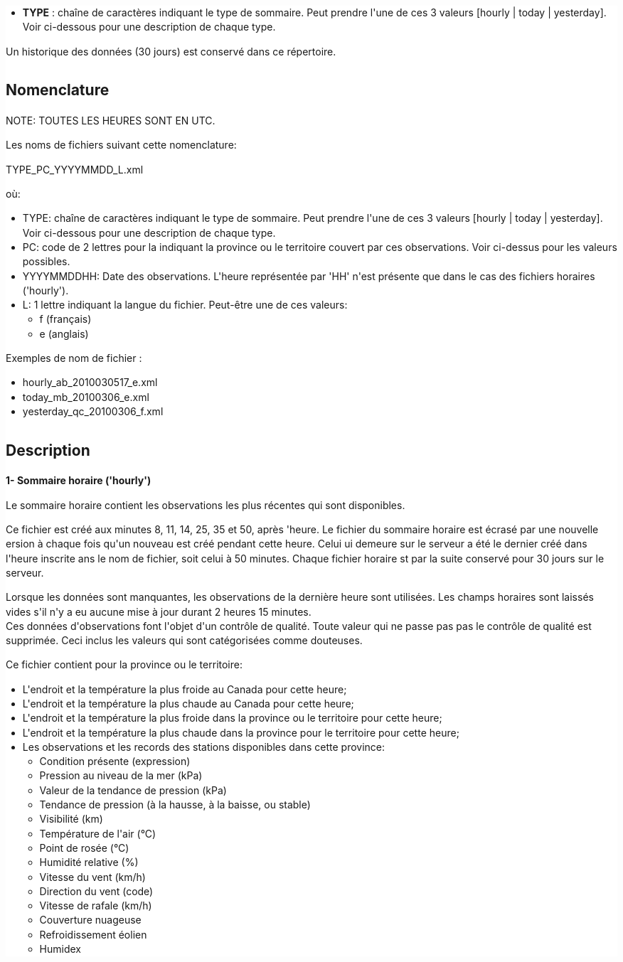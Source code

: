 * __TYPE__ : chaîne de caractères indiquant le type de sommaire. Peut prendre l'une de ces 3 valeurs [hourly | today | yesterday]. Voir ci-dessous pour une description de chaque type.

Un historique des données (30 jours) est conservé dans ce répertoire.

## Nomenclature

NOTE: TOUTES LES HEURES SONT EN UTC.

Les noms de fichiers suivant cette nomenclature:

TYPE_PC_YYYYMMDD_L.xml

où:

* TYPE:  chaîne de caractères indiquant le type de sommaire. Peut prendre l'une de ces 3 valeurs [hourly | today | yesterday]. Voir ci-dessous pour une description de chaque type.
* PC: code de 2 lettres pour la indiquant la province ou le territoire couvert par ces observations. Voir ci-dessus pour les valeurs possibles.
* YYYYMMDDHH: Date des observations. L'heure représentée par 'HH' n'est présente que dans le cas des fichiers horaires ('hourly').
* L: 1 lettre indiquant la langue du fichier. Peut-être une de ces valeurs:
    * f (français)
    * e (anglais)

Exemples de nom de fichier :

* hourly_ab_2010030517_e.xml
* today_mb_20100306_e.xml
* yesterday_qc_20100306_f.xml

## Description

__1- Sommaire horaire ('hourly')__

Le sommaire horaire contient les observations les plus récentes qui sont disponibles.

Ce fichier est créé aux minutes 8, 11, 14, 25, 35 et 50, après 'heure. Le fichier du sommaire horaire est écrasé par une nouvelle ersion à chaque fois qu'un nouveau est créé pendant cette heure. Celui ui demeure sur le serveur a été le dernier créé dans l'heure inscrite ans le nom de fichier, soit celui à 50 minutes. Chaque fichier horaire st par la suite conservé pour 30 jours sur le serveur.

Lorsque les données sont manquantes, les observations de la dernière heure sont utilisées. Les champs horaires sont laissés vides s'il n'y a eu aucune mise à jour durant 2 heures 15 minutes.                                                                                                
Ces données d'observations font l'objet d'un contrôle de qualité. Toute valeur qui ne passe pas pas le contrôle de qualité est supprimée.  Ceci inclus les valeurs qui sont catégorisées comme douteuses. 

Ce fichier contient pour la province ou le territoire:

* L'endroit et la température la plus froide au Canada pour cette heure;
* L'endroit et la température la plus chaude au Canada pour cette heure;
* L'endroit et la température la plus froide dans la province ou le territoire pour cette heure;
* L'endroit et la température la plus chaude dans la province pour le territoire pour cette heure;
* Les observations et les records des stations disponibles dans cette province:
    * Condition présente (expression)
    * Pression au niveau de la mer (kPa)
    * Valeur de la tendance de pression (kPa)
    * Tendance de pression (à la hausse, à la baisse, ou stable)
    * Visibilité (km)
    * Température de l'air (°C)
    * Point de rosée (°C)
    * Humidité relative (%)
    * Vitesse du vent (km/h)
    * Direction du vent (code)
    * Vitesse de rafale (km/h)
    * Couverture nuageuse
    * Refroidissement éolien
    * Humidex